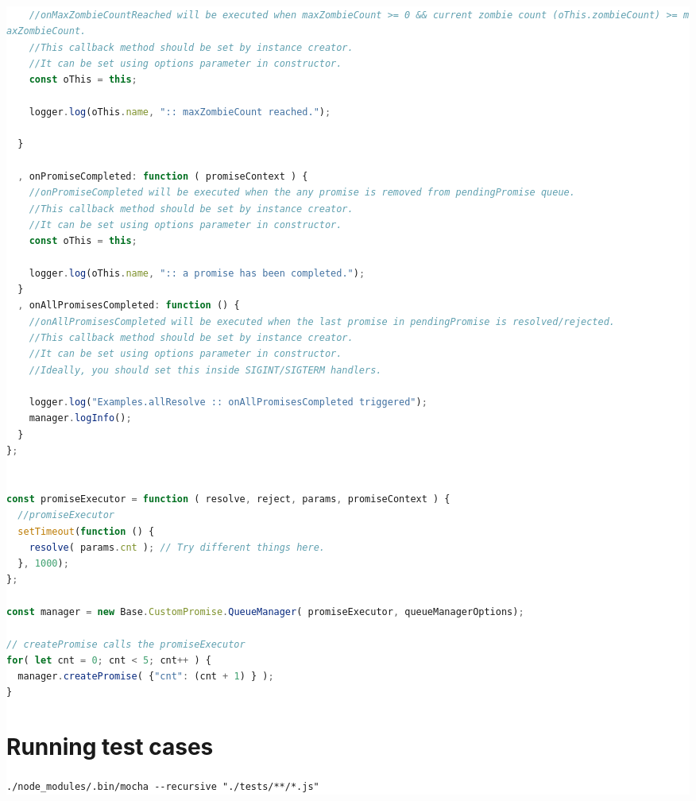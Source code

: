 ```js
    //onMaxZombieCountReached will be executed when maxZombieCount >= 0 && current zombie count (oThis.zombieCount) >= maxZombieCount.
    //This callback method should be set by instance creator.
    //It can be set using options parameter in constructor.
    const oThis = this;

    logger.log(oThis.name, ":: maxZombieCount reached.");

  }

  , onPromiseCompleted: function ( promiseContext ) {
    //onPromiseCompleted will be executed when the any promise is removed from pendingPromise queue.
    //This callback method should be set by instance creator.
    //It can be set using options parameter in constructor.
    const oThis = this;

    logger.log(oThis.name, ":: a promise has been completed.");
  }  
  , onAllPromisesCompleted: function () {
    //onAllPromisesCompleted will be executed when the last promise in pendingPromise is resolved/rejected.
    //This callback method should be set by instance creator.
    //It can be set using options parameter in constructor.
    //Ideally, you should set this inside SIGINT/SIGTERM handlers.

    logger.log("Examples.allResolve :: onAllPromisesCompleted triggered");
    manager.logInfo();
  }
};


const promiseExecutor = function ( resolve, reject, params, promiseContext ) {
  //promiseExecutor
  setTimeout(function () {
    resolve( params.cnt ); // Try different things here.
  }, 1000);
};

const manager = new Base.CustomPromise.QueueManager( promiseExecutor, queueManagerOptions);

// createPromise calls the promiseExecutor
for( let cnt = 0; cnt < 5; cnt++ ) {
  manager.createPromise( {"cnt": (cnt + 1) } );
}
```



# Running test cases
```shell script
./node_modules/.bin/mocha --recursive "./tests/**/*.js"
```
